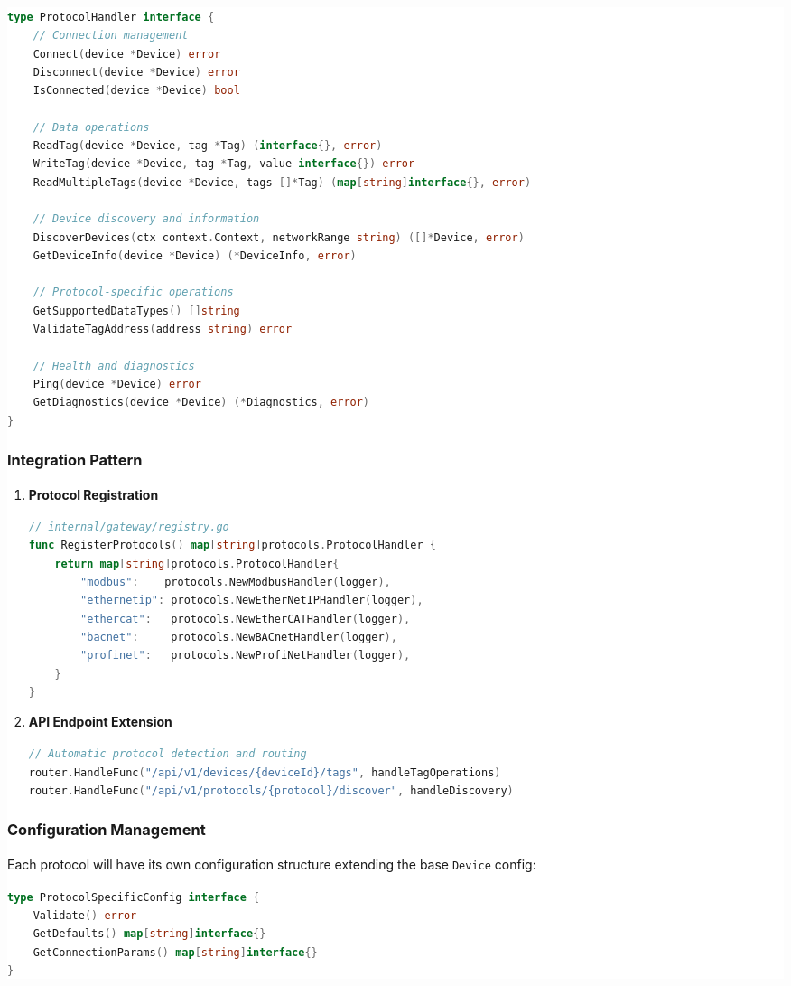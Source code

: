 ```go
type ProtocolHandler interface {
    // Connection management
    Connect(device *Device) error
    Disconnect(device *Device) error
    IsConnected(device *Device) bool
    
    // Data operations
    ReadTag(device *Device, tag *Tag) (interface{}, error)
    WriteTag(device *Device, tag *Tag, value interface{}) error
    ReadMultipleTags(device *Device, tags []*Tag) (map[string]interface{}, error)
    
    // Device discovery and information
    DiscoverDevices(ctx context.Context, networkRange string) ([]*Device, error)
    GetDeviceInfo(device *Device) (*DeviceInfo, error)
    
    // Protocol-specific operations
    GetSupportedDataTypes() []string
    ValidateTagAddress(address string) error
    
    // Health and diagnostics
    Ping(device *Device) error
    GetDiagnostics(device *Device) (*Diagnostics, error)
}
```

### Integration Pattern
1. **Protocol Registration**
   ```go
   // internal/gateway/registry.go
   func RegisterProtocols() map[string]protocols.ProtocolHandler {
       return map[string]protocols.ProtocolHandler{
           "modbus":    protocols.NewModbusHandler(logger),
           "ethernetip": protocols.NewEtherNetIPHandler(logger),
           "ethercat":   protocols.NewEtherCATHandler(logger),
           "bacnet":     protocols.NewBACnetHandler(logger),
           "profinet":   protocols.NewProfiNetHandler(logger),
       }
   }
   ```

2. **API Endpoint Extension**
   ```go
   // Automatic protocol detection and routing
   router.HandleFunc("/api/v1/devices/{deviceId}/tags", handleTagOperations)
   router.HandleFunc("/api/v1/protocols/{protocol}/discover", handleDiscovery)
   ```

### Configuration Management
Each protocol will have its own configuration structure extending the base `Device` config:

```go
type ProtocolSpecificConfig interface {
    Validate() error
    GetDefaults() map[string]interface{}
    GetConnectionParams() map[string]interface{}
}
```
